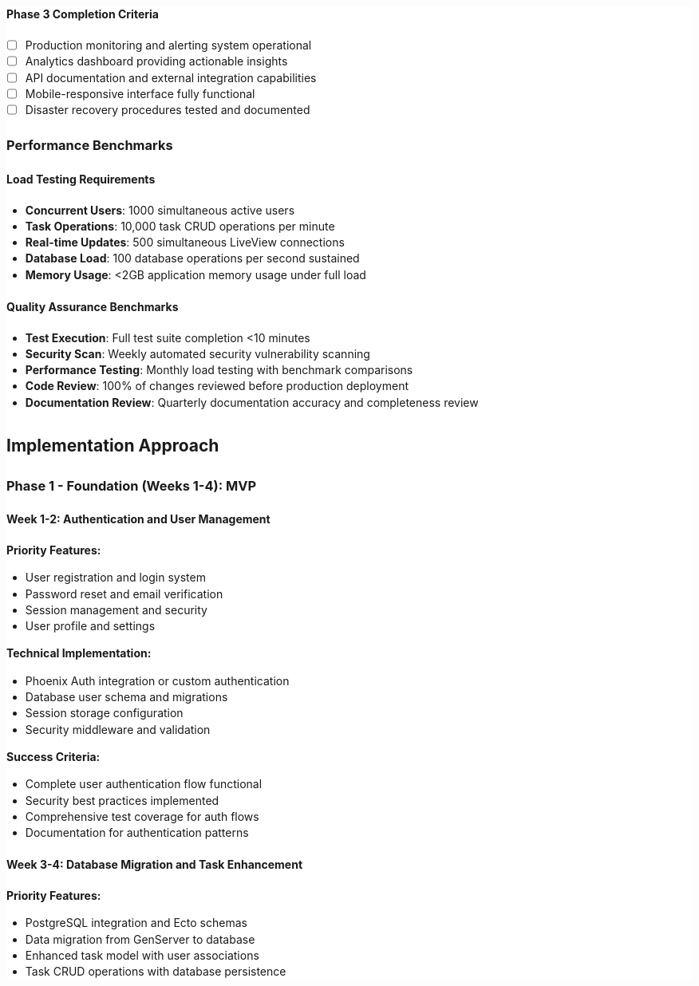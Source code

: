 #### Phase 3 Completion Criteria
- [ ] Production monitoring and alerting system operational
- [ ] Analytics dashboard providing actionable insights
- [ ] API documentation and external integration capabilities
- [ ] Mobile-responsive interface fully functional
- [ ] Disaster recovery procedures tested and documented

### Performance Benchmarks

#### Load Testing Requirements
- **Concurrent Users**: 1000 simultaneous active users
- **Task Operations**: 10,000 task CRUD operations per minute
- **Real-time Updates**: 500 simultaneous LiveView connections
- **Database Load**: 100 database operations per second sustained
- **Memory Usage**: <2GB application memory usage under full load

#### Quality Assurance Benchmarks
- **Test Execution**: Full test suite completion <10 minutes
- **Security Scan**: Weekly automated security vulnerability scanning
- **Performance Testing**: Monthly load testing with benchmark comparisons
- **Code Review**: 100% of changes reviewed before production deployment
- **Documentation Review**: Quarterly documentation accuracy and completeness review

## Implementation Approach

### Phase 1 - Foundation (Weeks 1-4): MVP

#### Week 1-2: Authentication and User Management
**Priority Features:**
- User registration and login system
- Password reset and email verification
- Session management and security
- User profile and settings

**Technical Implementation:**
- Phoenix Auth integration or custom authentication
- Database user schema and migrations
- Session storage configuration
- Security middleware and validation

**Success Criteria:**
- Complete user authentication flow functional
- Security best practices implemented
- Comprehensive test coverage for auth flows
- Documentation for authentication patterns

#### Week 3-4: Database Migration and Task Enhancement
**Priority Features:**
- PostgreSQL integration and Ecto schemas
- Data migration from GenServer to database
- Enhanced task model with user associations
- Task CRUD operations with database persistence
